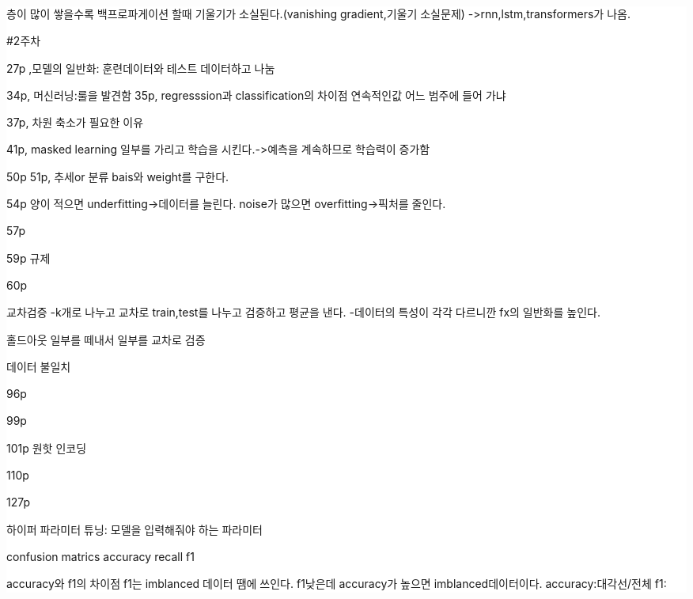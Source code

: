 층이 많이 쌓을수록 백프로파게이션 할때 기울기가 소실된다.(vanishing gradient,기울기 소실문제)
->rnn,lstm,transformers가 나옴.



#2주차

27p ,모델의 일반화: 훈련데이터와 테스트 데이터하고 나눔

34p, 머신러닝:룰을 발견함
 35p, regresssion과 classification의 차이점
연속적인값     어느 범주에 들어 가냐

37p, 차원 축소가 필요한 이유

41p, masked learning 
일부를 가리고 학습을 시킨다.->예측을 계속하므로 학습력이 증가함


50p 51p, 추세or 분류
bais와 weight를 구한다.

54p
양이 적으면 underfitting->데이터를 늘린다.
noise가 많으면 overfitting->픽처를 줄인다.

57p

59p
규제

60p


교차검증
-k개로 나누고 교차로 train,test를 나누고 검증하고 평균을 낸다.
-데이터의 특성이 각각 다르니깐 fx의 일반화를 높인다.

홀드아웃 
일부를 떼내서 일부를 교차로 검증 

데이터 불일치

96p

99p

101p 원핫 인코딩

110p

127p

하이퍼 파라미터 튜닝: 모델을 입력해줘야 하는 파라미터

confusion matrics
accuracy
recall
f1


accuracy와 f1의 차이점
f1는 imblanced 데이터 땜에 쓰인다. f1낮은데 accuracy가 높으면 imblanced데이터이다.
accuracy:대각선/전체
f1:
